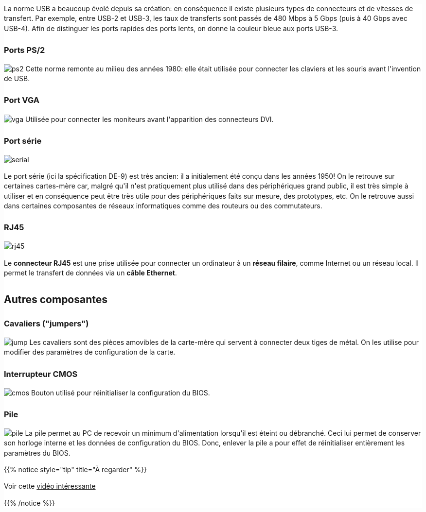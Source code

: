 La norme USB a beaucoup évolé depuis sa création: en conséquence il existe plusieurs types de connecteurs et de vitesses de transfert. Par exemple, entre USB-2 et USB-3, les taux de transferts sont passés de 480 Mbps à 5 Gbps (puis à 40 Gbps avec USB-4). Afin de distinguer les ports rapides des ports lents, on donne la couleur bleue aux ports USB-3.

### Ports PS/2
![ps2](/113/images/ps2.jpg)
Cette norme remonte au milieu des années 1980: elle était utilisée pour connecter les claviers et les souris avant l'invention de USB.

### Port VGA
![vga](/113/images/vga.jpg)
Utilisée pour connecter les moniteurs avant l'apparition des connecteurs DVI.

### Port série
![serial](/113/images/serial.jpg)

Le port série (ici la spécification DE-9) est très ancien: il a initialement été conçu dans les années 1950! On le retrouve sur certaines cartes-mère car, malgré qu'il n'est pratiquement plus utilisé dans des périphériques grand public, il est très simple à utiliser et en conséquence peut être très utile pour des périphériques faits sur mesure, des prototypes, etc. On le retrouve aussi dans certaines composantes de réseaux informatiques comme des routeurs ou des commutateurs.


### RJ45

![rj45](/113/images/rj45.png)

Le **connecteur RJ45** est une prise utilisée pour connecter un ordinateur à un **réseau filaire**, comme Internet ou un réseau local. Il permet le transfert de données via un **câble Ethernet**.


## Autres composantes

### Cavaliers ("jumpers")
![jump](/113/images/jump.jpg)
Les cavaliers sont des pièces amovibles de la carte-mère qui servent à connecter deux tiges de métal. On les utilise pour modifier des paramètres de configuration de la carte.

### Interrupteur CMOS
![cmos](/113/images/cmos.jpg)
Bouton utilisé pour réinitialiser la configuration du BIOS.

### Pile
![pile](/113/images/pile.jpg)
La pile permet au PC de recevoir un minimum d'alimentation lorsqu'il est éteint ou débranché. Ceci lui permet de conserver son horloge interne et les données de configuration du BIOS. Donc, enlever la pile a pour effet de réinitialiser entièrement les paramètres du BIOS.

{{% notice style="tip" title="À regarder" %}}

Voir cette <a href="https://www.youtube.com/watch?v=d86ws7mQYIg" target="_blank">vidéo intéressante</a>

{{% /notice %}}

